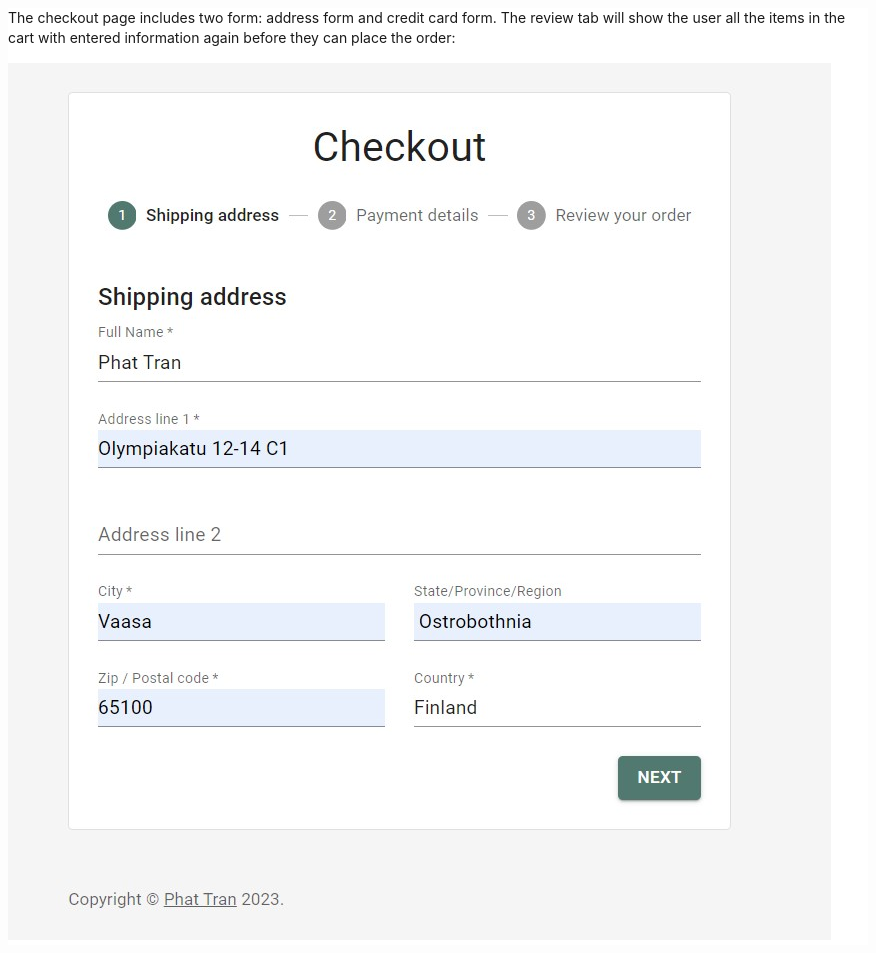 The checkout page includes two form: address form and credit card form. The review tab will show the user all the items in the cart with entered information again before they can place the order:

![IMG9](./screenshots/screenshot_8.jpg)
